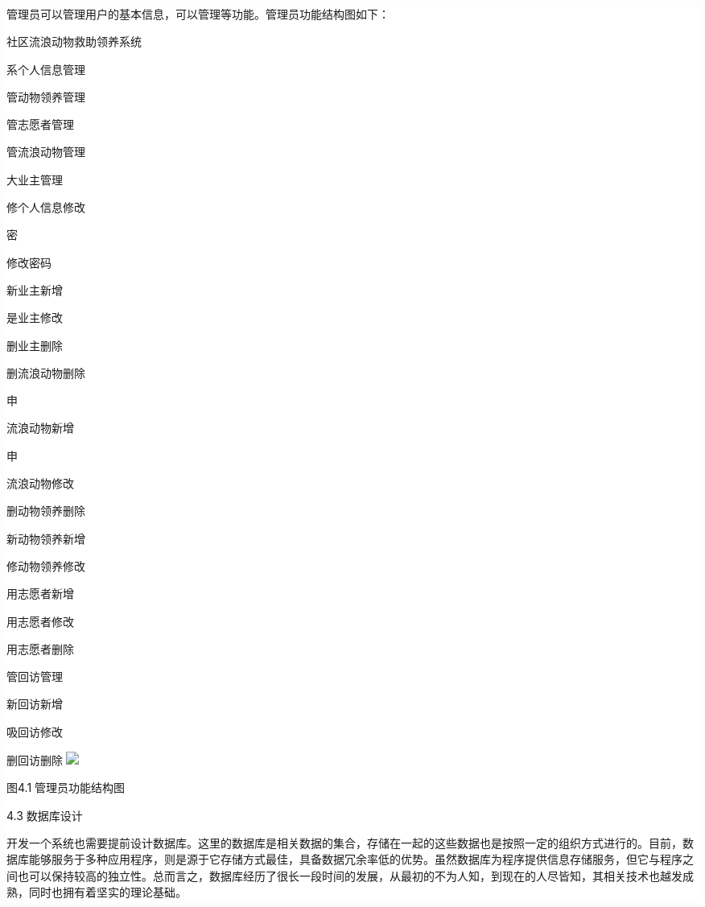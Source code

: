 管理员可以管理用户的基本信息，可以管理等功能。管理员功能结构图如下：

社区流浪动物救助领养系统

系个人信息管理

管动物领养管理

管志愿者管理

管流浪动物管理

大业主管理

修个人信息修改

密

修改密码

新业主新增

是业主修改

删业主删除

删流浪动物删除

申

流浪动物新增

申

流浪动物修改

删动物领养删除

新动物领养新增

修动物领养修改

用志愿者新增

用志愿者修改 

用志愿者删除 

管回访管理

新回访新增

吸回访修改

删回访删除
![](/images/0600ssm/ssm666/blog.007.png)

图4.1 管理员功能结构图

4.3 数据库设计

开发一个系统也需要提前设计数据库。这里的数据库是相关数据的集合，存储在一起的这些数据也是按照一定的组织方式进行的。目前，数据库能够服务于多种应用程序，则是源于它存储方式最佳，具备数据冗余率低的优势。虽然数据库为程序提供信息存储服务，但它与程序之间也可以保持较高的独立性。总而言之，数据库经历了很长一段时间的发展，从最初的不为人知，到现在的人尽皆知，其相关技术也越发成熟，同时也拥有着坚实的理论基础。
